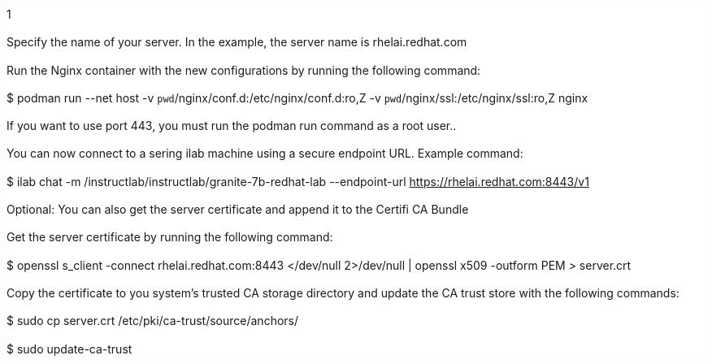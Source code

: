 






1

Specify the name of your server. In the example, the server name is rhelai.redhat.com






Run the Nginx container with the new configurations by running the following command:



$ podman run --net host -v `pwd`/nginx/conf.d:/etc/nginx/conf.d:ro,Z -v `pwd`/nginx/ssl:/etc/nginx/ssl:ro,Z nginx





If you want to use port 443, you must run the podman run command as a root user..



You can now connect to a sering ilab machine using a secure endpoint URL. Example command:



$ ilab chat -m /instructlab/instructlab/granite-7b-redhat-lab --endpoint-url https://rhelai.redhat.com:8443/v1






Optional: You can also get the server certificate and append it to the Certifi CA Bundle



Get the server certificate by running the following command:



$ openssl s_client -connect rhelai.redhat.com:8443 </dev/null 2>/dev/null | openssl x509 -outform PEM > server.crt






Copy the certificate to you system’s trusted CA storage directory and update the CA trust store with the following commands:



$ sudo cp server.crt /etc/pki/ca-trust/source/anchors/







$ sudo update-ca-trust





